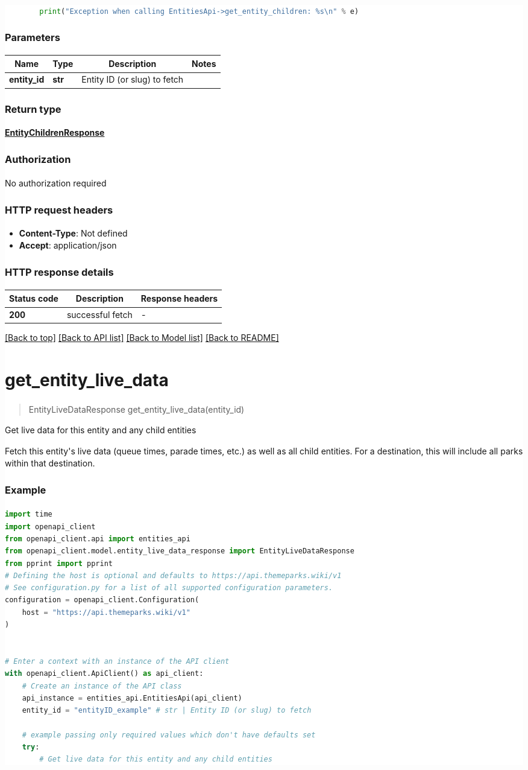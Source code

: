 ```python
        print("Exception when calling EntitiesApi->get_entity_children: %s\n" % e)
```


### Parameters

Name | Type | Description  | Notes
------------- | ------------- | ------------- | -------------
 **entity_id** | **str**| Entity ID (or slug) to fetch |

### Return type

[**EntityChildrenResponse**](EntityChildrenResponse.md)

### Authorization

No authorization required

### HTTP request headers

 - **Content-Type**: Not defined
 - **Accept**: application/json


### HTTP response details

| Status code | Description | Response headers |
|-------------|-------------|------------------|
**200** | successful fetch |  -  |

[[Back to top]](#) [[Back to API list]](../README.md#documentation-for-api-endpoints) [[Back to Model list]](../README.md#documentation-for-models) [[Back to README]](../README.md)

# **get_entity_live_data**
> EntityLiveDataResponse get_entity_live_data(entity_id)

Get live data for this entity and any child entities

Fetch this entity's live data (queue times, parade times, etc.) as well as all child entities. For a destination, this will include all parks within that destination.

### Example


```python
import time
import openapi_client
from openapi_client.api import entities_api
from openapi_client.model.entity_live_data_response import EntityLiveDataResponse
from pprint import pprint
# Defining the host is optional and defaults to https://api.themeparks.wiki/v1
# See configuration.py for a list of all supported configuration parameters.
configuration = openapi_client.Configuration(
    host = "https://api.themeparks.wiki/v1"
)


# Enter a context with an instance of the API client
with openapi_client.ApiClient() as api_client:
    # Create an instance of the API class
    api_instance = entities_api.EntitiesApi(api_client)
    entity_id = "entityID_example" # str | Entity ID (or slug) to fetch

    # example passing only required values which don't have defaults set
    try:
        # Get live data for this entity and any child entities
```